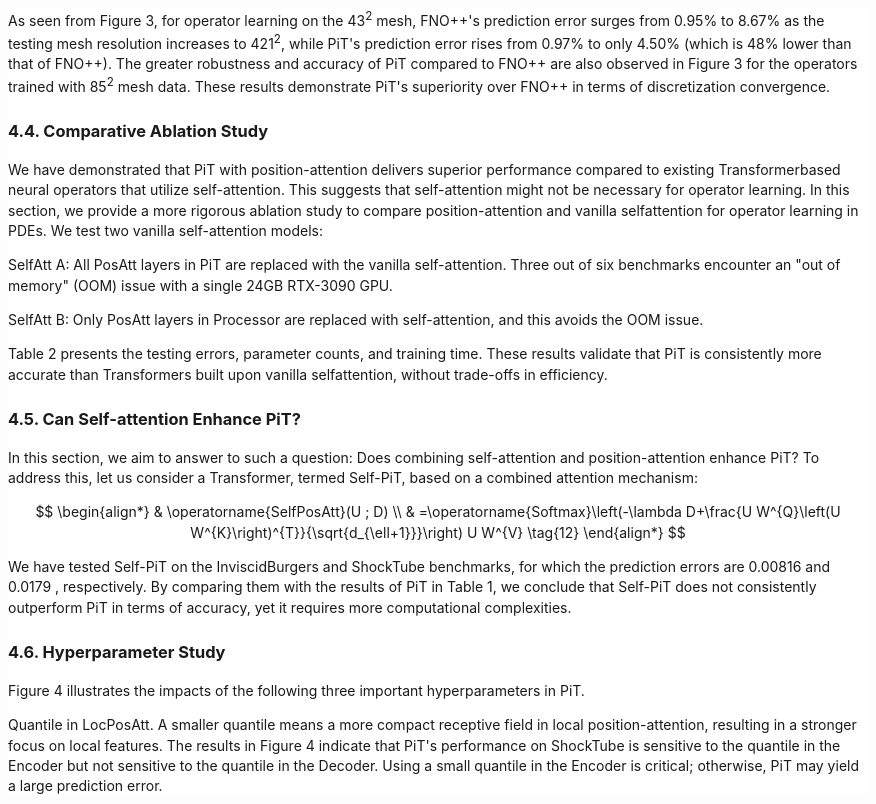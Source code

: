 As seen from Figure 3, for operator learning on the $43^{2}$ mesh, FNO++'s prediction error surges from $0.95 \%$ to $8.67 \%$ as the testing mesh resolution increases to $421^{2}$, while PiT's prediction error rises from $0.97 \%$ to only $4.50 \%$ (which is $48 \%$ lower than that of FNO++). The greater robustness and accuracy of PiT compared to FNO++ are also observed in Figure 3 for the operators trained with $85^{2}$ mesh data. These results demonstrate PiT's superiority over FNO++ in terms of discretization convergence.

### 4.4. Comparative Ablation Study

We have demonstrated that PiT with position-attention delivers superior performance compared to existing Transformerbased neural operators that utilize self-attention. This suggests that self-attention might not be necessary for operator learning. In this section, we provide a more rigorous ablation study to compare position-attention and vanilla selfattention for operator learning in PDEs. We test two vanilla self-attention models:

SelfAtt A: All PosAtt layers in PiT are replaced with the vanilla self-attention. Three out of six benchmarks encounter an "out of memory" (OOM) issue with a single 24GB RTX-3090 GPU.

SelfAtt B: Only PosAtt layers in Processor are replaced with self-attention, and this avoids the OOM issue.

Table 2 presents the testing errors, parameter counts, and training time. These results validate that PiT is consistently more accurate than Transformers built upon vanilla selfattention, without trade-offs in efficiency.

### 4.5. Can Self-attention Enhance PiT?

In this section, we aim to answer to such a question: Does combining self-attention and position-attention enhance
PiT? To address this, let us consider a Transformer, termed Self-PiT, based on a combined attention mechanism:

$$
\begin{align*}
& \operatorname{SelfPosAtt}(U ; D) \\
& =\operatorname{Softmax}\left(-\lambda D+\frac{U W^{Q}\left(U W^{K}\right)^{T}}{\sqrt{d_{\ell+1}}}\right) U W^{V} \tag{12}
\end{align*}
$$

We have tested Self-PiT on the InviscidBurgers and ShockTube benchmarks, for which the prediction errors are 0.00816 and 0.0179 , respectively. By comparing them with the results of PiT in Table 1, we conclude that Self-PiT does not consistently outperform PiT in terms of accuracy, yet it requires more computational complexities.

### 4.6. Hyperparameter Study

Figure 4 illustrates the impacts of the following three important hyperparameters in PiT.

Quantile in LocPosAtt. A smaller quantile means a more compact receptive field in local position-attention, resulting in a stronger focus on local features. The results in Figure 4 indicate that PiT's performance on ShockTube is sensitive to the quantile in the Encoder but not sensitive to the quantile in the Decoder. Using a small quantile in the Encoder is critical; otherwise, PiT may yield a large prediction error.
